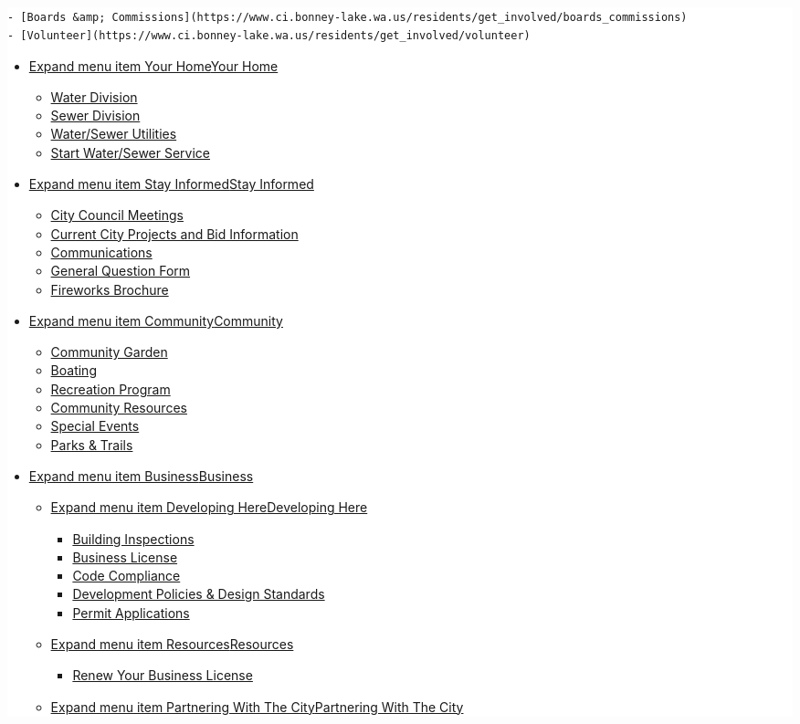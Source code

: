     - [Boards &amp; Commissions](https://www.ci.bonney-lake.wa.us/residents/get_involved/boards_commissions)
    - [Volunteer](https://www.ci.bonney-lake.wa.us/residents/get_involved/volunteer)
  - [Expand menu item Your Home](https://www.ci.bonney-lake.wa.us/cms/One.aspx?portalId=15292497&pageId=18510145%2F)[Your Home](https://www.ci.bonney-lake.wa.us/residents/your_home)
    
    - [Water Division](https://www.ci.bonney-lake.wa.us/residents/your_home/water_division)
    - [Sewer Division](https://www.ci.bonney-lake.wa.us/residents/your_home/sewer_division)
    - [Water/Sewer Utilities](https://www.ci.bonney-lake.wa.us/residents/your_home/water__sewer_utilities)
    - [Start Water/Sewer Service](https://www.ci.bonney-lake.wa.us/residents/your_home/start_water__sewer_service)
  - [Expand menu item Stay Informed](https://www.ci.bonney-lake.wa.us/cms/One.aspx?portalId=15292497&pageId=18510145%2F)[Stay Informed](https://www.ci.bonney-lake.wa.us/residents/stay_informed)
    
    - [City Council Meetings](https://www.ci.bonney-lake.wa.us/residents/stay_informed/city_council_meetings)
    - [Current City Projects and Bid Information](https://www.ci.bonney-lake.wa.us/residents/stay_informed/current_city_projects_and_bid_information)
    - [Communications](https://www.ci.bonney-lake.wa.us/residents/stay_informed/communications)
    - [General Question Form](https://www.ci.bonney-lake.wa.us/residents/stay_informed/general_question_form)
    - [Fireworks Brochure](https://www.ci.bonney-lake.wa.us/residents/stay_informed/fireworks_brochure)
  - [Expand menu item Community](https://www.ci.bonney-lake.wa.us/cms/One.aspx?portalId=15292497&pageId=18510145%2F)[Community](https://www.ci.bonney-lake.wa.us/residents/community)
    
    - [Community Garden](https://www.ci.bonney-lake.wa.us/residents/community/community_garden)
    - [Boating](https://www.ci.bonney-lake.wa.us/residents/community/boating)
    - [Recreation Program](https://www.ci.bonney-lake.wa.us/residents/community/recreation_program)
    - [Community Resources](https://www.ci.bonney-lake.wa.us/residents/community/community_resources)
    - [Special Events](https://www.ci.bonney-lake.wa.us/residents/community/special_events)
    - [Parks &amp; Trails](https://www.ci.bonney-lake.wa.us/residents/community/parks___trails)
- [Expand menu item Business](https://www.ci.bonney-lake.wa.us/cms/One.aspx?portalId=15292497&pageId=18510145%2F)[Business](https://www.ci.bonney-lake.wa.us/business)
  
  - [Expand menu item Developing Here](https://www.ci.bonney-lake.wa.us/cms/One.aspx?portalId=15292497&pageId=18510145%2F)[Developing Here](https://www.ci.bonney-lake.wa.us/business/developing_here)
    
    - [Building Inspections](https://www.ci.bonney-lake.wa.us/business/developing_here/building_inspections)
    - [Business License](https://www.ci.bonney-lake.wa.us/business/developing_here/business_license)
    - [Code Compliance](https://www.ci.bonney-lake.wa.us/business/developing_here/code_compliance)
    - [Development Policies &amp; Design Standards](https://www.ci.bonney-lake.wa.us/business/developing_here/development_policies___design_standards)
    - [Permit Applications](https://www.ci.bonney-lake.wa.us/business/developing_here/permit_applications)
  - [Expand menu item Resources](https://www.ci.bonney-lake.wa.us/cms/One.aspx?portalId=15292497&pageId=18510145%2F)[Resources](https://www.ci.bonney-lake.wa.us/business/resources)
    
    - [Renew Your Business License](https://www.ci.bonney-lake.wa.us/business/resources/renew_your_business_license)
  - [Expand menu item Partnering With The City](https://www.ci.bonney-lake.wa.us/cms/One.aspx?portalId=15292497&pageId=18510145%2F)[Partnering With The City](https://www.ci.bonney-lake.wa.us/business/partnering_with_the_city)
    